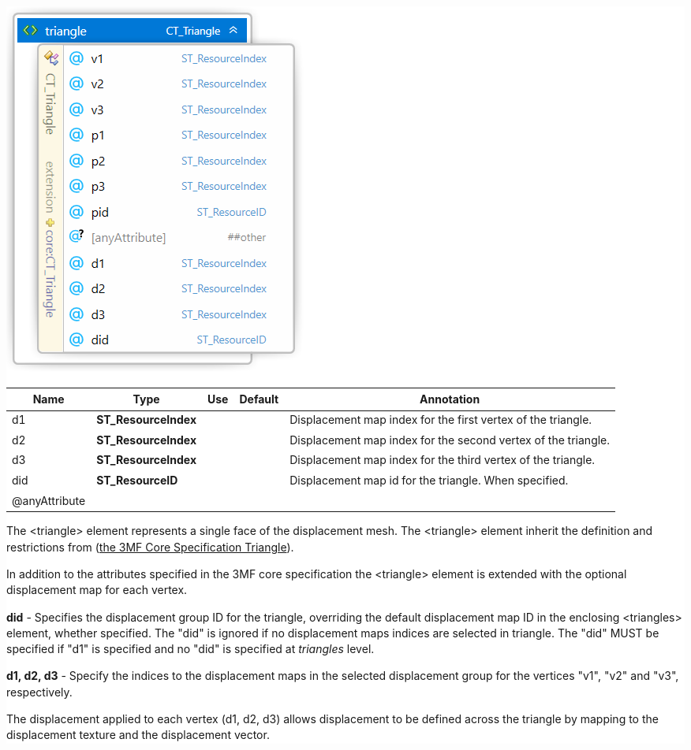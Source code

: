 ![Triangle](images/xsd_triangle.png)

| Name   | Type   | Use   | Default   | Annotation |
| --- | --- | --- | --- | --- |
| d1 | **ST\_ResourceIndex** | | | Displacement map index for the first vertex of the triangle. |
| d2 | **ST\_ResourceIndex** | | | Displacement map index for the second vertex of the triangle. |
| d3 | **ST\_ResourceIndex** | | | Displacement map index for the third vertex of the triangle. |
| did | **ST\_ResourceID** | | | Displacement map id for the triangle. When specified. |
| @anyAttribute | | | | |

The \<triangle> element represents a single face of the displacement mesh. The \<triangle> element inherit the definition and restrictions from ([the 3MF Core Specification Triangle](https://github.com/3MFConsortium/spec_core/blob/1.3.0/3MF%20Core%20Specification.md#4141-triangle)).

In addition to the attributes specified in the 3MF core specification the \<triangle> element is extended with the optional displacement map for each vertex.

**did** - Specifies the displacement group ID for the triangle, overriding the default displacement map ID in the enclosing \<triangles> element, whether specified. The "did" is ignored if no displacement maps indices are selected in triangle. The "did" MUST be specified if "d1" is specified and no "did" is specified at _triangles_ level.

**d1, d2, d3** - Specify the indices to the displacement maps in the selected displacement group for the vertices "v1", "v2" and "v3", respectively.

The displacement applied to each vertex (d1, d2, d3) allows displacement to be defined across the triangle by mapping to the displacement texture and the displacement vector.
